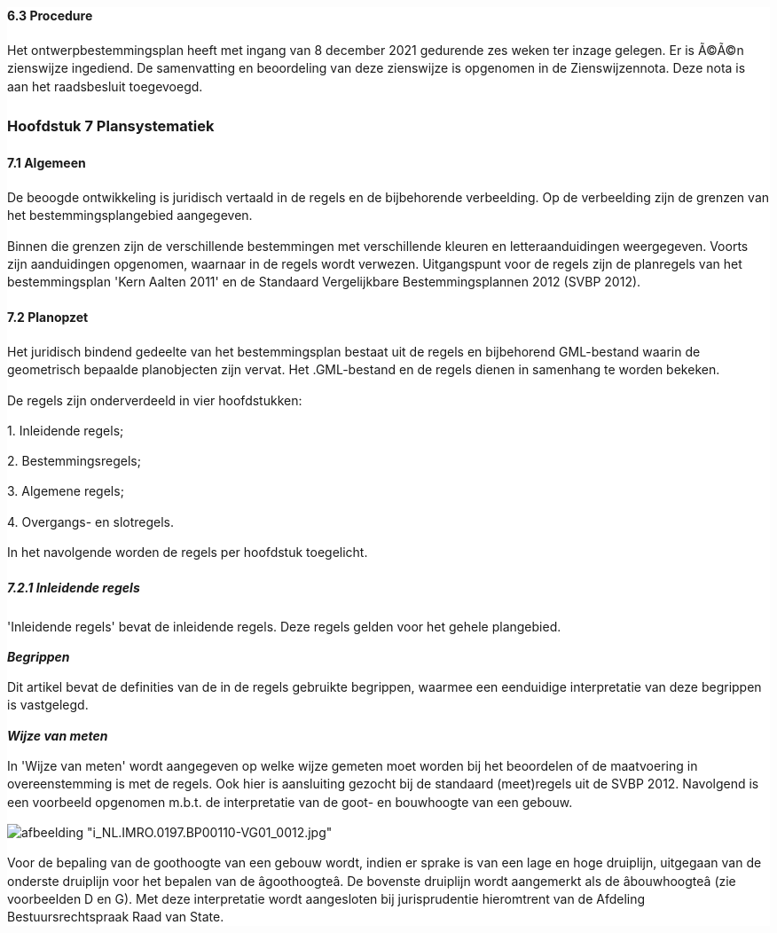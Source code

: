 #### 6\.3 Procedure

Het ontwerpbestemmingsplan heeft met ingang van 8 december 2021 gedurende zes weken ter inzage gelegen. Er is Ã©Ã©n zienswijze ingediend. De samenvatting en beoordeling van deze zienswijze is opgenomen in de Zienswijzennota. Deze nota is aan het raadsbesluit toegevoegd.

### Hoofdstuk 7 Plansystematiek

#### 7\.1 Algemeen

De beoogde ontwikkeling is juridisch vertaald in de regels en de bijbehorende verbeelding. Op de verbeelding zijn de grenzen van het bestemmingsplangebied aangegeven.

Binnen die grenzen zijn de verschillende bestemmingen met verschillende kleuren en letteraanduidingen weergegeven. Voorts zijn aanduidingen opgenomen, waarnaar in de regels wordt verwezen. Uitgangspunt voor de regels zijn de planregels van het bestemmingsplan 'Kern Aalten 2011' en de Standaard Vergelijkbare Bestemmingsplannen 2012 (SVBP 2012\).

#### 7\.2 Planopzet

Het juridisch bindend gedeelte van het bestemmingsplan bestaat uit de regels en bijbehorend GML\-bestand waarin de geometrisch bepaalde planobjecten zijn vervat. Het .GML\-bestand en de regels dienen in samenhang te worden bekeken.

De regels zijn onderverdeeld in vier hoofdstukken:

1\. Inleidende regels;

2\. Bestemmingsregels;

3\. Algemene regels;

4\. Overgangs\- en slotregels.

In het navolgende worden de regels per hoofdstuk toegelicht.

##### 7\.2\.1 Inleidende regels

'Inleidende regels' bevat de inleidende regels. Deze regels gelden voor het gehele plangebied.

***Begrippen***

Dit artikel bevat de definities van de in de regels gebruikte begrippen, waarmee een eenduidige interpretatie van deze begrippen is vastgelegd.

***Wijze van meten***

In 'Wijze van meten' wordt aangegeven op welke wijze gemeten moet worden bij het beoordelen of de maatvoering in overeenstemming is met de regels. Ook hier is aansluiting gezocht bij de standaard (meet)regels uit de SVBP 2012\. Navolgend is een voorbeeld opgenomen m.b.t. de interpretatie van de goot\- en bouwhoogte van een gebouw.

![afbeelding "i_NL.IMRO.0197.BP00110-VG01_0012.jpg"](i_NL.IMRO.0197.BP00110-VG01_0012.jpg)

Voor de bepaling van de goothoogte van een gebouw wordt, indien er sprake is van een lage en hoge druiplijn, uitgegaan van de onderste druiplijn voor het bepalen van de âgoothoogteâ. De bovenste druiplijn wordt aangemerkt als de âbouwhoogteâ (zie voorbeelden D en G). Met deze interpretatie wordt aangesloten bij jurisprudentie hieromtrent van de Afdeling Bestuursrechtspraak Raad van State.
